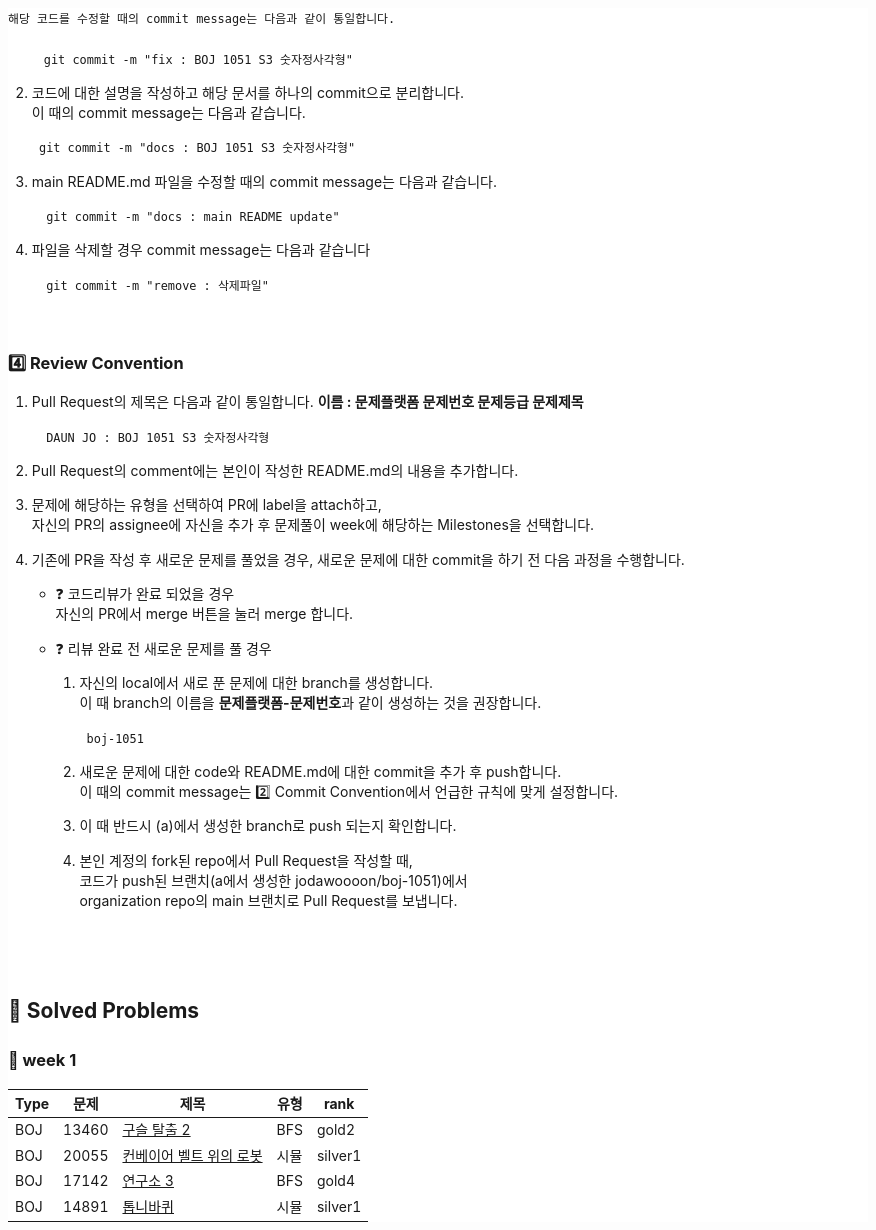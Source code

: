 	해당 코드를 수정할 때의 commit message는 다음과 같이 통일합니다.
		
		 git commit -m "fix : BOJ 1051 S3 숫자정사각형"

2.  코드에 대한 설명을 작성하고
해당 문서를 하나의 commit으로 분리합니다.  
이 때의 commit message는 다음과 같습니다.
		
		 git commit -m "docs : BOJ 1051 S3 숫자정사각형"

3. main README.md 파일을 수정할 때의 commit message는 다음과 같습니다.
		
		 git commit -m "docs : main README update"

5. 파일을 삭제할 경우 commit message는 다음과 같습니다
		
		 git commit -m "remove : 삭제파일"
		
<br>

### 4️⃣ Review Convention
1. Pull Request의 제목은 다음과 같이 통일합니다.
**이름 : 문제플랫폼 문제번호 문제등급 문제제목** 
		
		 DAUN JO : BOJ 1051 S3 숫자정사각형
		
2. Pull Request의 comment에는 본인이 작성한 README.md의 내용을 추가합니다. 

3. 문제에 해당하는 유형을 선택하여 PR에 label을 attach하고,   
 자신의 PR의 assignee에 자신을 추가 후 문제풀이 week에 해당하는 Milestones을 선택합니다.

4. 기존에 PR을 작성 후 새로운 문제를 풀었을 경우, 새로운 문제에 대한 commit을 하기 전 다음 과정을 수행합니다.

	- ❓ 코드리뷰가 완료 되었을 경우  
		자신의 PR에서 merge 버튼을 눌러 merge 합니다. 
		
	- ❓ 리뷰 완료 전 새로운 문제를 풀 경우
		1. 자신의 local에서 새로 푼 문제에 대한 branch를 생성합니다.  
		이 때 branch의 이름을 **문제플랫폼-문제번호**과 같이 생성하는 것을 권장합니다.
		
			    boj-1051
		
		2. 새로운 문제에 대한 code와 README.md에 대한 commit을 추가 후 push합니다.   
		이 때의 commit message는 2️⃣ Commit Convention에서 언급한 규칙에 맞게 설정합니다.
		3. 이 때 반드시 (a)에서 생성한 branch로 push 되는지 확인합니다.
		4. 본인 계정의 fork된 repo에서 Pull Request을 작성할 때,   
		코드가 push된 브랜치(a에서 생성한 jodawoooon/boj-1051)에서   
		organization repo의 main 브랜치로 Pull Request를 보냅니다.


<br><br>

## 📌 Solved Problems
### 🚩 week 1
| Type | 문제 | 제목 | 유형 | rank |
| -- |--| -- |--|--|
| BOJ | 13460 | [구슬 탈출 2](https://www.acmicpc.net/problem/13460) | BFS | gold2 |
| BOJ | 20055 | [컨베이어 벨트 위의 로봇](https://www.acmicpc.net/problem/20055) | 시뮬 | silver1 |
| BOJ | 17142 | [연구소 3](https://www.acmicpc.net/problem/17142) | BFS | gold4 |
| BOJ | 14891 | [톱니바퀴](https://www.acmicpc.net/problem/14891) | 시뮬| silver1 |
